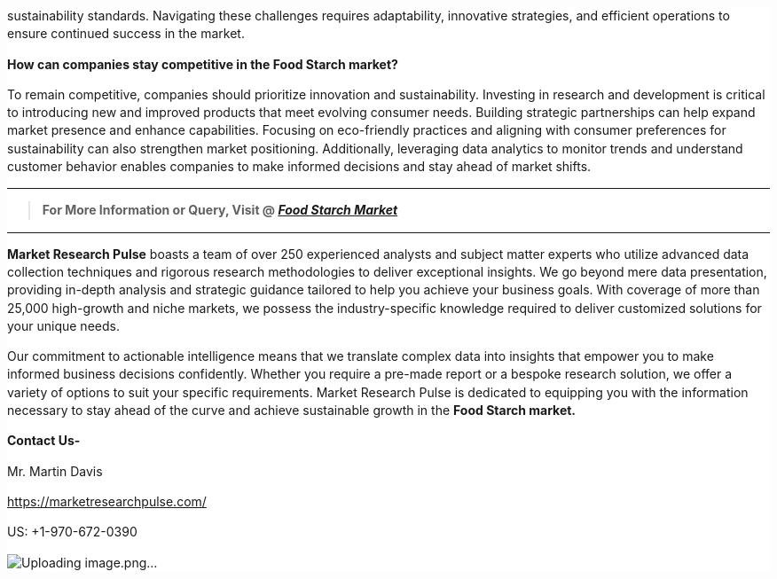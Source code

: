 sustainability standards. Navigating these challenges requires adaptability, innovative strategies, and efficient operations to ensure continued success in the market.</p><p><strong>How can companies stay competitive in the Food Starch market?</strong></p><p>To remain competitive, companies should prioritize innovation and sustainability. Investing in research and development is critical to introducing new and improved products that meet evolving consumer needs. Building strategic partnerships can help expand market presence and enhance capabilities. Focusing on eco-friendly practices and aligning with consumer preferences for sustainability can also strengthen market positioning. Additionally, leveraging data analytics to monitor trends and understand customer behavior enables companies to make informed decisions and stay ahead of market shifts.</p><hr /><blockquote><p><strong>For More Information or Query, Visit @&nbsp;<em><a href="https://marketresearchpulse.com/report/134810/food-starch-market?utm_source=Linkedin&utm_medium=029">Food Starch Market</a></em></strong></p></blockquote><hr /><p><strong>Market Research Pulse</strong> boasts a team of over 250 experienced analysts and subject matter experts who utilize advanced data collection techniques and rigorous research methodologies to deliver exceptional insights. We go beyond mere data presentation, providing in-depth analysis and strategic guidance tailored to help you achieve your business goals. With coverage of more than 25,000 high-growth and niche markets, we possess the industry-specific knowledge required to deliver customized solutions for your unique needs.</p><p>Our commitment to actionable intelligence means that we translate complex data into insights that empower you to make informed business decisions confidently. Whether you require a pre-made report or a bespoke research solution, we offer a variety of options to suit your specific requirements. Market Research Pulse is dedicated to equipping you with the information necessary to stay ahead of the curve and achieve sustainable growth in the <strong>Food Starch market.</strong></p><p><strong>Contact Us-</strong></p><p>Mr. Martin Davis</p><p>https://marketresearchpulse.com/</p><p>US: +1-970-672-0390</p>
![Uploading image.png…]()
